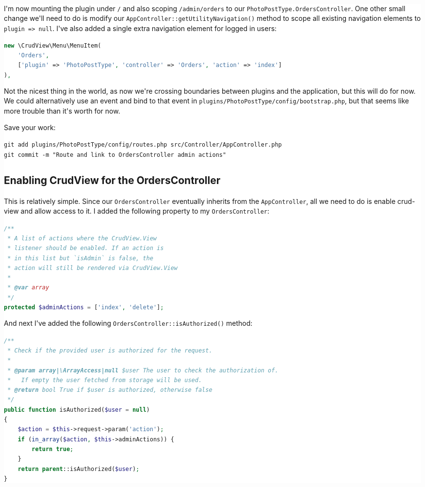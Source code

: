 I'm now mounting the plugin under `/` and also scoping `/admin/orders` to our `PhotoPostType.OrdersController`. One other small change we'll need to do is modify our `AppController::getUtilityNavigation()` method to scope all existing navigation elements to `plugin => null`. I've also added a single extra navigation element for logged in users:

```php
new \CrudView\Menu\MenuItem(
    'Orders',
    ['plugin' => 'PhotoPostType', 'controller' => 'Orders', 'action' => 'index']
),
```

Not the nicest thing in the world, as now we're crossing boundaries between plugins and the application, but this will do for now. We could alternatively use an event and bind to that event in `plugins/PhotoPostType/config/bootstrap.php`, but that seems like more trouble than it's worth for now.

Save your work:

```shell
git add plugins/PhotoPostType/config/routes.php src/Controller/AppController.php
git commit -m "Route and link to OrdersController admin actions"
```

## Enabling CrudView for the OrdersController

This is relatively simple. Since our `OrdersController` eventually inherits from the `AppController`, all we need to do is enable crud-view and allow access to it. I added the following property to my `OrdersController`:

```php
/**
 * A list of actions where the CrudView.View
 * listener should be enabled. If an action is
 * in this list but `isAdmin` is false, the
 * action will still be rendered via CrudView.View
 *
 * @var array
 */
protected $adminActions = ['index', 'delete'];
```

And next I've added the following `OrdersController::isAuthorized()` method:

```php
/**
 * Check if the provided user is authorized for the request.
 *
 * @param array|\ArrayAccess|null $user The user to check the authorization of.
 *   If empty the user fetched from storage will be used.
 * @return bool True if $user is authorized, otherwise false
 */
public function isAuthorized($user = null)
{
    $action = $this->request->param('action');
    if (in_array($action, $this->adminActions)) {
        return true;
    }
    return parent::isAuthorized($user);
}
```
